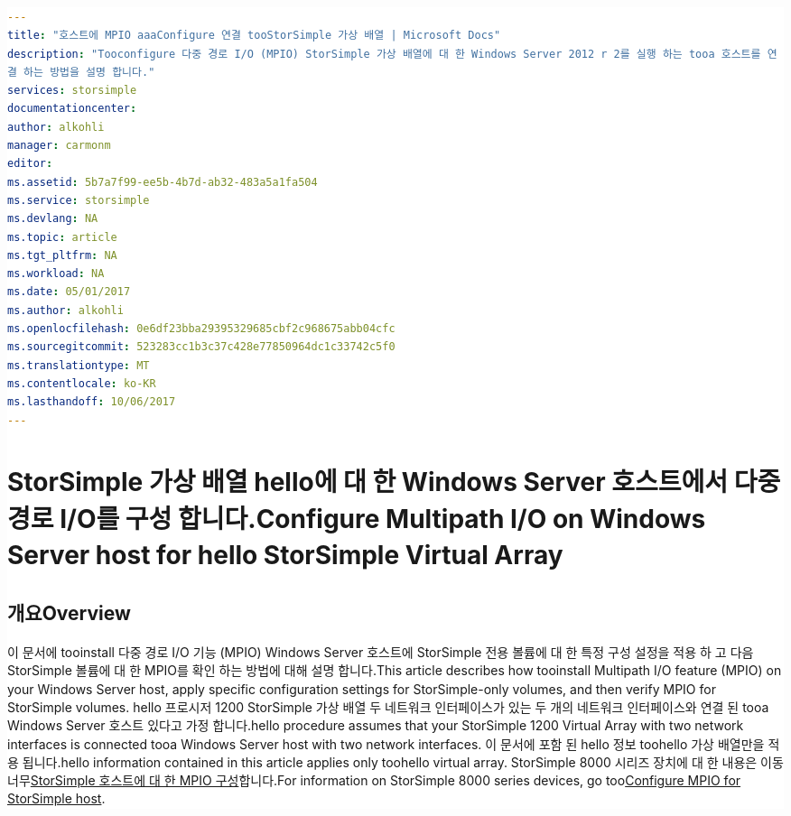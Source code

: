 ```yaml
---
title: "호스트에 MPIO aaaConfigure 연결 tooStorSimple 가상 배열 | Microsoft Docs"
description: "Tooconfigure 다중 경로 I/O (MPIO) StorSimple 가상 배열에 대 한 Windows Server 2012 r 2를 실행 하는 tooa 호스트를 연결 하는 방법을 설명 합니다."
services: storsimple
documentationcenter: 
author: alkohli
manager: carmonm
editor: 
ms.assetid: 5b7a7f99-ee5b-4b7d-ab32-483a5a1fa504
ms.service: storsimple
ms.devlang: NA
ms.topic: article
ms.tgt_pltfrm: NA
ms.workload: NA
ms.date: 05/01/2017
ms.author: alkohli
ms.openlocfilehash: 0e6df23bba29395329685cbf2c968675abb04cfc
ms.sourcegitcommit: 523283cc1b3c37c428e77850964dc1c33742c5f0
ms.translationtype: MT
ms.contentlocale: ko-KR
ms.lasthandoff: 10/06/2017
---
```

# <a name="configure-multipath-io-on-windows-server-host-for-hello-storsimple-virtual-array"></a><span data-ttu-id="f0df6-103">StorSimple 가상 배열 hello에 대 한 Windows Server 호스트에서 다중 경로 I/O를 구성 합니다.</span><span class="sxs-lookup"><span data-stu-id="f0df6-103">Configure Multipath I/O on Windows Server host for hello StorSimple Virtual Array</span></span>
## <a name="overview"></a><span data-ttu-id="f0df6-104">개요</span><span class="sxs-lookup"><span data-stu-id="f0df6-104">Overview</span></span>
<span data-ttu-id="f0df6-105">이 문서에 tooinstall 다중 경로 I/O 기능 (MPIO) Windows Server 호스트에 StorSimple 전용 볼륨에 대 한 특정 구성 설정을 적용 하 고 다음 StorSimple 볼륨에 대 한 MPIO를 확인 하는 방법에 대해 설명 합니다.</span><span class="sxs-lookup"><span data-stu-id="f0df6-105">This article describes how tooinstall Multipath I/O feature (MPIO) on your Windows Server host, apply specific configuration settings for StorSimple-only volumes, and then verify MPIO for StorSimple volumes.</span></span> <span data-ttu-id="f0df6-106">hello 프로시저 1200 StorSimple 가상 배열 두 네트워크 인터페이스가 있는 두 개의 네트워크 인터페이스와 연결 된 tooa Windows Server 호스트 있다고 가정 합니다.</span><span class="sxs-lookup"><span data-stu-id="f0df6-106">hello procedure assumes that your StorSimple 1200 Virtual Array with two network interfaces is connected tooa Windows Server host with two network interfaces.</span></span> <span data-ttu-id="f0df6-107">이 문서에 포함 된 hello 정보 toohello 가상 배열만을 적용 됩니다.</span><span class="sxs-lookup"><span data-stu-id="f0df6-107">hello information contained in this article applies only toohello virtual array.</span></span> <span data-ttu-id="f0df6-108">StorSimple 8000 시리즈 장치에 대 한 내용은 이동 너무[StorSimple 호스트에 대 한 MPIO 구성](storsimple-configure-mpio-windows-server.md)합니다.</span><span class="sxs-lookup"><span data-stu-id="f0df6-108">For information on StorSimple 8000 series devices, go too[Configure MPIO for StorSimple host](storsimple-configure-mpio-windows-server.md).</span></span> 
